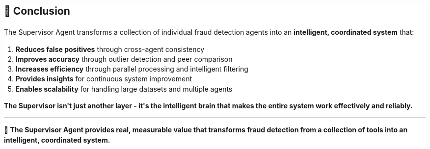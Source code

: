 ## 🚀 **Conclusion**

The Supervisor Agent transforms a collection of individual fraud detection agents into an **intelligent, coordinated system** that:

1. **Reduces false positives** through cross-agent consistency
2. **Improves accuracy** through outlier detection and peer comparison
3. **Increases efficiency** through parallel processing and intelligent filtering
4. **Provides insights** for continuous system improvement
5. **Enables scalability** for handling large datasets and multiple agents

**The Supervisor isn't just another layer - it's the intelligent brain that makes the entire system work effectively and reliably.**

---

**🎉 The Supervisor Agent provides real, measurable value that transforms fraud detection from a collection of tools into an intelligent, coordinated system.** 